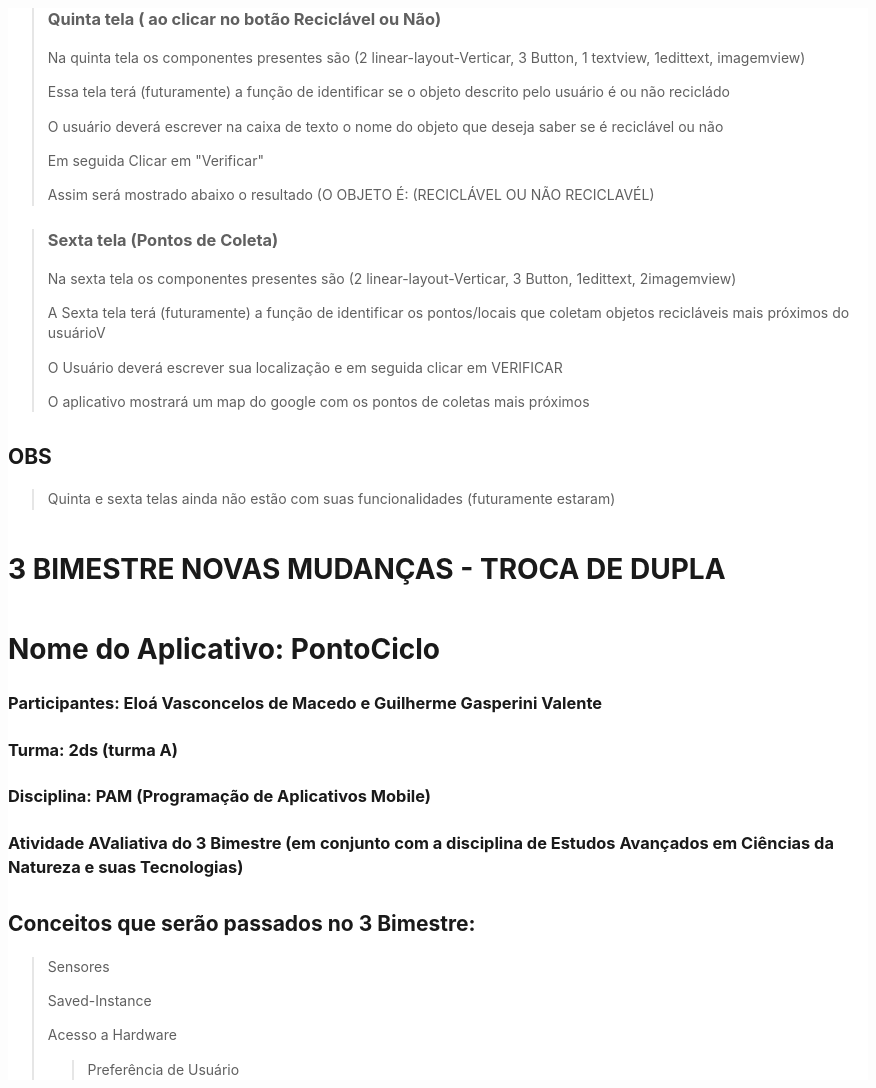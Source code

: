 > ### Quinta tela ( ao clicar no botão Reciclável ou Não)
>
> Na quinta tela os componentes presentes são (2 linear-layout-Verticar, 3 Button, 1 textview, 1edittext, imagemview)
>
> Essa tela terá (futuramente) a função de identificar se o objeto descrito pelo usuário é ou não recicládo
>
>  O usuário deverá escrever na caixa de texto o nome do objeto que deseja saber se é reciclável ou não
>
> Em seguida Clicar em "Verificar" 
>
> Assim será mostrado abaixo o resultado (O OBJETO É: (RECICLÁVEL OU NÃO RECICLAVÉL)





> ### Sexta tela (Pontos de Coleta)
>
> Na sexta tela os componentes presentes são (2 linear-layout-Verticar, 3 Button, 1edittext, 2imagemview)
>
> A Sexta tela terá (futuramente) a função de identificar os pontos/locais que coletam objetos recicláveis mais próximos do usuárioV
>
> O Usuário deverá escrever sua localização e em seguida clicar em VERIFICAR
>
> O aplicativo mostrará um map do google com os pontos de coletas mais próximos 



## OBS 

> Quinta e sexta telas ainda não estão com suas funcionalidades (futuramente estaram)


# 3 BIMESTRE NOVAS MUDANÇAS - TROCA DE DUPLA 

# Nome do Aplicativo: PontoCiclo
### Participantes: Eloá Vasconcelos de Macedo e Guilherme Gasperini Valente 
### Turma: 2ds (turma A)
### Disciplina: PAM (Programação de Aplicativos Mobile)
### Atividade AValiativa do 3 Bimestre (em conjunto com a disciplina de Estudos Avançados em Ciências da Natureza e suas Tecnologias)

## Conceitos que serão passados no 3 Bimestre:
>
> Sensores
>
> Saved-Instance 
>
> Acesso a Hardware 
>> Preferência de Usuário 
